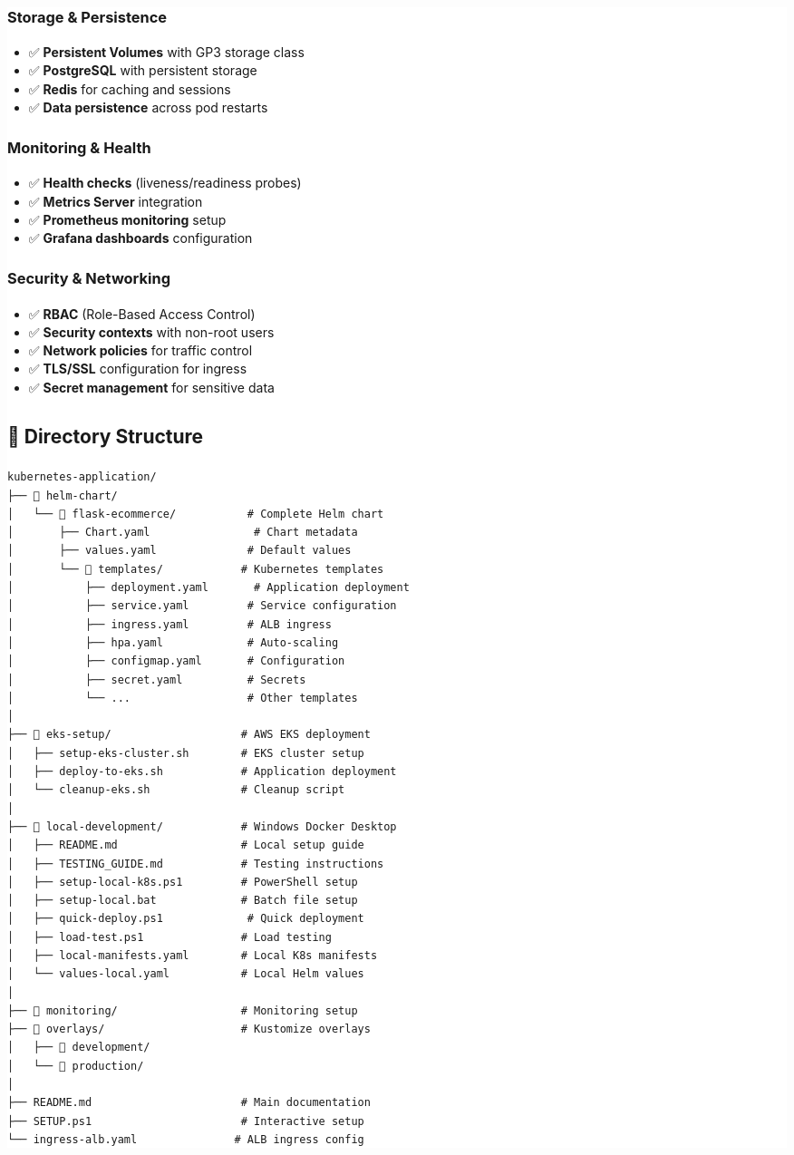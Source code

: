 ### **Storage & Persistence**
- ✅ **Persistent Volumes** with GP3 storage class
- ✅ **PostgreSQL** with persistent storage
- ✅ **Redis** for caching and sessions
- ✅ **Data persistence** across pod restarts

### **Monitoring & Health**
- ✅ **Health checks** (liveness/readiness probes)
- ✅ **Metrics Server** integration
- ✅ **Prometheus monitoring** setup
- ✅ **Grafana dashboards** configuration

### **Security & Networking**
- ✅ **RBAC** (Role-Based Access Control)
- ✅ **Security contexts** with non-root users
- ✅ **Network policies** for traffic control
- ✅ **TLS/SSL** configuration for ingress
- ✅ **Secret management** for sensitive data

## 📁 **Directory Structure**

```
kubernetes-application/
├── 📂 helm-chart/
│   └── 📂 flask-ecommerce/           # Complete Helm chart
│       ├── Chart.yaml                # Chart metadata
│       ├── values.yaml              # Default values
│       └── 📂 templates/            # Kubernetes templates
│           ├── deployment.yaml       # Application deployment
│           ├── service.yaml         # Service configuration
│           ├── ingress.yaml         # ALB ingress
│           ├── hpa.yaml             # Auto-scaling
│           ├── configmap.yaml       # Configuration
│           ├── secret.yaml          # Secrets
│           └── ...                  # Other templates
│
├── 📂 eks-setup/                    # AWS EKS deployment
│   ├── setup-eks-cluster.sh        # EKS cluster setup
│   ├── deploy-to-eks.sh            # Application deployment
│   └── cleanup-eks.sh              # Cleanup script
│
├── 📂 local-development/            # Windows Docker Desktop
│   ├── README.md                   # Local setup guide
│   ├── TESTING_GUIDE.md            # Testing instructions
│   ├── setup-local-k8s.ps1         # PowerShell setup
│   ├── setup-local.bat             # Batch file setup
│   ├── quick-deploy.ps1             # Quick deployment
│   ├── load-test.ps1               # Load testing
│   ├── local-manifests.yaml        # Local K8s manifests
│   └── values-local.yaml           # Local Helm values
│
├── 📂 monitoring/                   # Monitoring setup
├── 📂 overlays/                     # Kustomize overlays
│   ├── 📂 development/
│   └── 📂 production/
│
├── README.md                       # Main documentation
├── SETUP.ps1                       # Interactive setup
└── ingress-alb.yaml               # ALB ingress config
```
